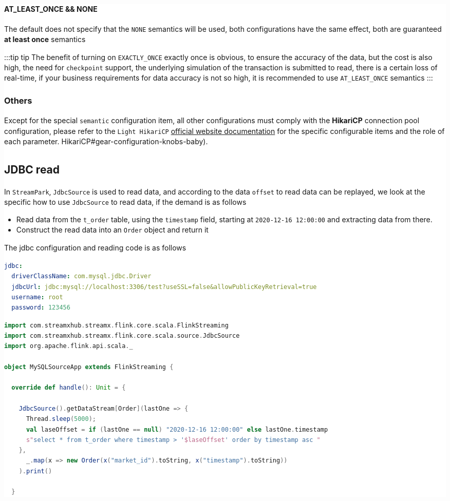 #### AT_LEAST_ONCE && NONE

The default does not specify that the `NONE` semantics will be used, both configurations have the same effect, both are guaranteed **at least once** semantics


:::tip tip
The benefit of turning on `EXACTLY_ONCE` exactly once is obvious, to ensure the accuracy of the data, but the cost is also high, the need for `checkpoint` support, the underlying simulation of the transaction is submitted to read, there is a certain loss of real-time, if your business requirements for data accuracy is not so high, it is recommended to use `AT_LEAST_ONCE` semantics
:::


### Others

Except for the special `semantic` configuration item, all other configurations must comply with the **HikariCP** connection pool configuration, please refer to the `Light HikariCP` [official website documentation](https://github.com/brettwooldridge/) for the specific configurable items and the role of each parameter. HikariCP#gear-configuration-knobs-baby).

## JDBC read

In `StreamPark`, `JdbcSource` is used to read data, and according to the data `offset` to read data can be replayed, we look at the specific how to use `JdbcSource` to read data, if the demand is as follows

<div class="counter">

* Read data from the `t_order` table, using the `timestamp` field, starting at `2020-12-16 12:00:00` and extracting data from there.
* Construct the read data into an `Order` object and return it

</div>

The jdbc configuration and reading code is as follows

<Tabs>
<TabItem value="Setting" default>

```yaml
jdbc:
  driverClassName: com.mysql.jdbc.Driver
  jdbcUrl: jdbc:mysql://localhost:3306/test?useSSL=false&allowPublicKeyRetrieval=true
  username: root
  password: 123456
```

</TabItem>
<TabItem value="Scala" label="Scala">

```scala
import com.streamxhub.streamx.flink.core.scala.FlinkStreaming
import com.streamxhub.streamx.flink.core.scala.source.JdbcSource
import org.apache.flink.api.scala._

object MySQLSourceApp extends FlinkStreaming {

  override def handle(): Unit = {

    JdbcSource().getDataStream[Order](lastOne => {
      Thread.sleep(5000);
      val laseOffset = if (lastOne == null) "2020-12-16 12:00:00" else lastOne.timestamp
      s"select * from t_order where timestamp > '$laseOffset' order by timestamp asc "
    },
      _.map(x => new Order(x("market_id").toString, x("timestamp").toString))
    ).print()

  }
```